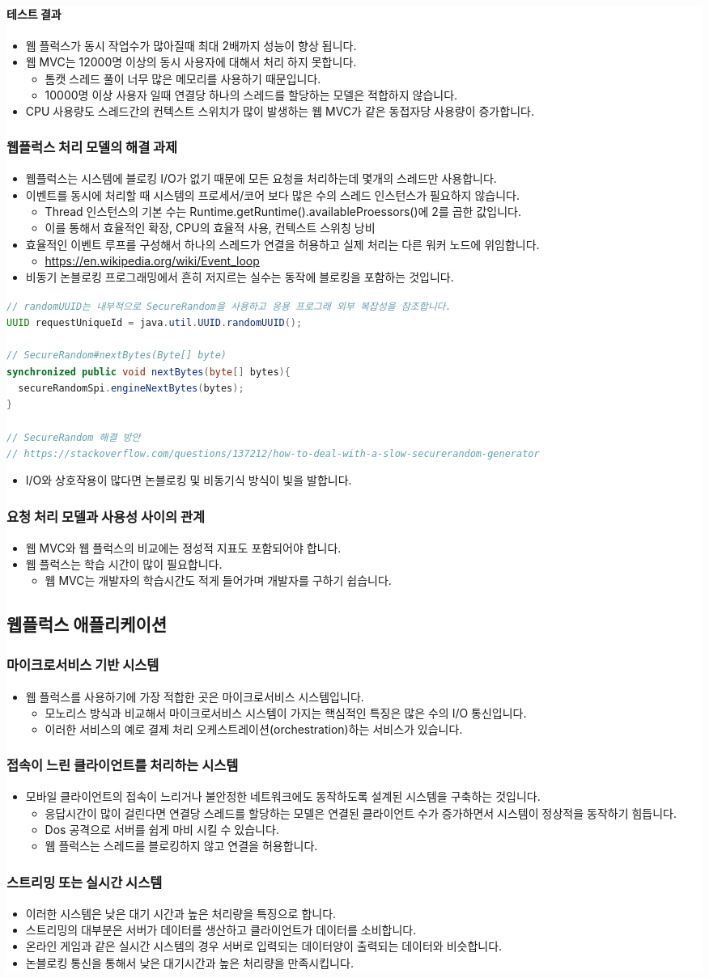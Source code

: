 #### 테스트 결과
* 웹 플럭스가 동시 작업수가 많아질때 최대 2배까지 성능이 향상 됩니다. 
* 웹 MVC는 12000명 이상의 동시 사용자에 대해서 처리 하지 못합니다.
  * 톰캣 스레드 풀이 너무 많은 메모리를 사용하기 때문입니다. 
  * 10000명 이상 사용자 일때 연결당 하나의 스레드를 할당하는 모델은 적합하지 않습니다. 
* CPU 사용량도 스레드간의 컨텍스트 스위치가 많이 발생하는 웹 MVC가 같은 동접자당 사용량이 증가합니다. 

### 웹플럭스 처리 모델의 해결 과제
* 웹플럭스는 시스템에 블로킹 I/O가 없기 때문에 모든 요청을 처리하는데 몇개의 스레드만 사용합니다. 
* 이벤트를 동시에 처리할 때 시스템의 프로세서/코어 보다 많은 수의 스레드 인스턴스가 필요하지 않습니다. 
  * Thread 인스턴스의 기본 수는 Runtime.getRuntime().availableProessors()에 2를 곱한 값입니다. 
  * 이를 통해서 효율적인 확장, CPU의 효율적 사용, 컨텍스트 스위칭 낭비 
* 효율적인 이벤트 루프를 구성해서 하나의 스레드가 연결을 허용하고 실제 처리는 다른 워커 노드에 위임합니다. 
  * https://en.wikipedia.org/wiki/Event_loop
* 비동기 논블로킹 프로그래밍에서 흔히 저지르는 실수는 동작에 블로킹을 포함하는 것입니다.
```java
// randomUUID는 내부적으로 SecureRandom을 사용하고 응용 프로그래 외부 복잡성을 참조합니다. 
UUID requestUniqueId = java.util.UUID.randomUUID();

// SecureRandom#nextBytes(Byte[] byte)
synchronized public void nextBytes(byte[] bytes){
  secureRandomSpi.engineNextBytes(bytes);
}

// SecureRandom 해결 방안
// https://stackoverflow.com/questions/137212/how-to-deal-with-a-slow-securerandom-generator 
```
* I/O와 상호작용이 많다면 논블로킹 및 비동기식 방식이 빛을 발합니다. 

### 요청 처리 모델과 사용성 사이의 관계 
* 웹 MVC와 웹 플럭스의 비교에는 정성적 지표도 포함되어야 합니다. 
* 웹 플럭스는 학습 시간이 많이 필요합니다. 
  * 웹 MVC는 개발자의 학습시간도 적게 들어가며 개발자를 구하기 쉽습니다. 


## 웹플럭스 애플리케이션
### 마이크로서비스 기반 시스템
* 웹 플럭스를 사용하기에 가장 적합한 곳은 마이크로서비스 시스템입니다. 
  * 모노리스 방식과 비교해서 마이크로서비스 시스템이 가지는 핵심적인 특징은 많은 수의 I/O 통신입니다.
  * 이러한 서비스의 예로 결제 처리 오케스트레이션(orchestration)하는 서비스가 있습니다. 
### 접속이 느린 클라이언트를 처리하는 시스템 
* 모바일 클라이언트의 접속이 느리거나 불안정한 네트워크에도 동작하도록 설계된 시스템을 구축하는 것입니다. 
  * 응답시간이 많이 걸린다면 연결당 스레드를 할당하는 모델은 연결된 클라이언트 수가 증가하면서 시스템이 정상적을 동작하기 힘듭니다.
  * Dos 공격으로 서버를 쉽게 마비 시킬 수 있습니다. 
  * 웹 플럭스는 스레드를 블로킹하지 않고 연결을 허용합니다. 
### 스트리밍 또는 실시간 시스템
* 이러한 시스템은 낮은 대기 시간과 높은 처리량을 특징으로 합니다. 
* 스트리밍의 대부분은 서버가 데이터를 생산하고 클라이언트가 데이터를 소비합니다. 
* 온라인 게임과 같은 실시간 시스템의 경우 서버로 입력되는 데이터양이 출력되는 데이터와 비슷합니다.
* 논블로킹 통신을 통해서 낮은 대기시간과 높은 처리량을 만족시킵니다. 
